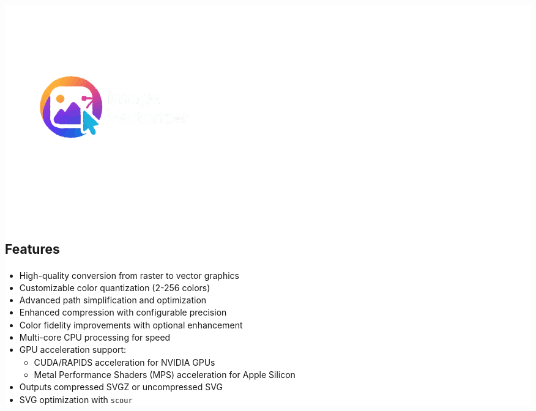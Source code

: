   <img src="docs/logo.svg" alt="Logo SVG" width="350">
</div>

## Features

- High-quality conversion from raster to vector graphics
- Customizable color quantization (2-256 colors)
- Advanced path simplification and optimization
- Enhanced compression with configurable precision
- Color fidelity improvements with optional enhancement
- Multi-core CPU processing for speed
- GPU acceleration support:
  - CUDA/RAPIDS acceleration for NVIDIA GPUs
  - Metal Performance Shaders (MPS) acceleration for Apple Silicon
- Outputs compressed SVGZ or uncompressed SVG
- SVG optimization with `scour`
